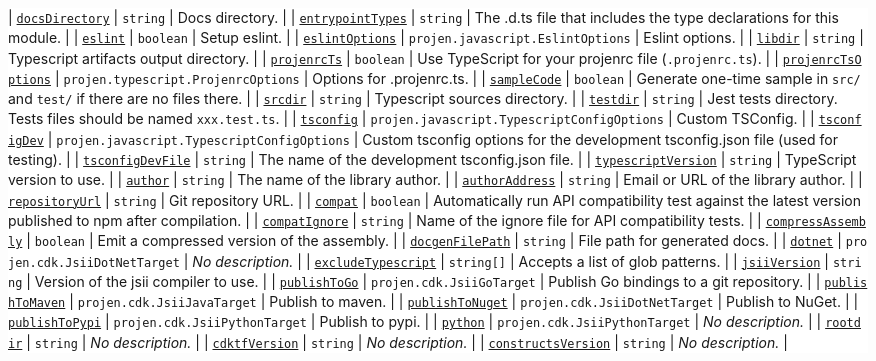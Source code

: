 | <code><a href="#@mbialon/provider-project.CdktfProviderProjectOptions.property.docsDirectory">docsDirectory</a></code> | <code>string</code> | Docs directory. |
| <code><a href="#@mbialon/provider-project.CdktfProviderProjectOptions.property.entrypointTypes">entrypointTypes</a></code> | <code>string</code> | The .d.ts file that includes the type declarations for this module. |
| <code><a href="#@mbialon/provider-project.CdktfProviderProjectOptions.property.eslint">eslint</a></code> | <code>boolean</code> | Setup eslint. |
| <code><a href="#@mbialon/provider-project.CdktfProviderProjectOptions.property.eslintOptions">eslintOptions</a></code> | <code>projen.javascript.EslintOptions</code> | Eslint options. |
| <code><a href="#@mbialon/provider-project.CdktfProviderProjectOptions.property.libdir">libdir</a></code> | <code>string</code> | Typescript  artifacts output directory. |
| <code><a href="#@mbialon/provider-project.CdktfProviderProjectOptions.property.projenrcTs">projenrcTs</a></code> | <code>boolean</code> | Use TypeScript for your projenrc file (`.projenrc.ts`). |
| <code><a href="#@mbialon/provider-project.CdktfProviderProjectOptions.property.projenrcTsOptions">projenrcTsOptions</a></code> | <code>projen.typescript.ProjenrcOptions</code> | Options for .projenrc.ts. |
| <code><a href="#@mbialon/provider-project.CdktfProviderProjectOptions.property.sampleCode">sampleCode</a></code> | <code>boolean</code> | Generate one-time sample in `src/` and `test/` if there are no files there. |
| <code><a href="#@mbialon/provider-project.CdktfProviderProjectOptions.property.srcdir">srcdir</a></code> | <code>string</code> | Typescript sources directory. |
| <code><a href="#@mbialon/provider-project.CdktfProviderProjectOptions.property.testdir">testdir</a></code> | <code>string</code> | Jest tests directory. Tests files should be named `xxx.test.ts`. |
| <code><a href="#@mbialon/provider-project.CdktfProviderProjectOptions.property.tsconfig">tsconfig</a></code> | <code>projen.javascript.TypescriptConfigOptions</code> | Custom TSConfig. |
| <code><a href="#@mbialon/provider-project.CdktfProviderProjectOptions.property.tsconfigDev">tsconfigDev</a></code> | <code>projen.javascript.TypescriptConfigOptions</code> | Custom tsconfig options for the development tsconfig.json file (used for testing). |
| <code><a href="#@mbialon/provider-project.CdktfProviderProjectOptions.property.tsconfigDevFile">tsconfigDevFile</a></code> | <code>string</code> | The name of the development tsconfig.json file. |
| <code><a href="#@mbialon/provider-project.CdktfProviderProjectOptions.property.typescriptVersion">typescriptVersion</a></code> | <code>string</code> | TypeScript version to use. |
| <code><a href="#@mbialon/provider-project.CdktfProviderProjectOptions.property.author">author</a></code> | <code>string</code> | The name of the library author. |
| <code><a href="#@mbialon/provider-project.CdktfProviderProjectOptions.property.authorAddress">authorAddress</a></code> | <code>string</code> | Email or URL of the library author. |
| <code><a href="#@mbialon/provider-project.CdktfProviderProjectOptions.property.repositoryUrl">repositoryUrl</a></code> | <code>string</code> | Git repository URL. |
| <code><a href="#@mbialon/provider-project.CdktfProviderProjectOptions.property.compat">compat</a></code> | <code>boolean</code> | Automatically run API compatibility test against the latest version published to npm after compilation. |
| <code><a href="#@mbialon/provider-project.CdktfProviderProjectOptions.property.compatIgnore">compatIgnore</a></code> | <code>string</code> | Name of the ignore file for API compatibility tests. |
| <code><a href="#@mbialon/provider-project.CdktfProviderProjectOptions.property.compressAssembly">compressAssembly</a></code> | <code>boolean</code> | Emit a compressed version of the assembly. |
| <code><a href="#@mbialon/provider-project.CdktfProviderProjectOptions.property.docgenFilePath">docgenFilePath</a></code> | <code>string</code> | File path for generated docs. |
| <code><a href="#@mbialon/provider-project.CdktfProviderProjectOptions.property.dotnet">dotnet</a></code> | <code>projen.cdk.JsiiDotNetTarget</code> | *No description.* |
| <code><a href="#@mbialon/provider-project.CdktfProviderProjectOptions.property.excludeTypescript">excludeTypescript</a></code> | <code>string[]</code> | Accepts a list of glob patterns. |
| <code><a href="#@mbialon/provider-project.CdktfProviderProjectOptions.property.jsiiVersion">jsiiVersion</a></code> | <code>string</code> | Version of the jsii compiler to use. |
| <code><a href="#@mbialon/provider-project.CdktfProviderProjectOptions.property.publishToGo">publishToGo</a></code> | <code>projen.cdk.JsiiGoTarget</code> | Publish Go bindings to a git repository. |
| <code><a href="#@mbialon/provider-project.CdktfProviderProjectOptions.property.publishToMaven">publishToMaven</a></code> | <code>projen.cdk.JsiiJavaTarget</code> | Publish to maven. |
| <code><a href="#@mbialon/provider-project.CdktfProviderProjectOptions.property.publishToNuget">publishToNuget</a></code> | <code>projen.cdk.JsiiDotNetTarget</code> | Publish to NuGet. |
| <code><a href="#@mbialon/provider-project.CdktfProviderProjectOptions.property.publishToPypi">publishToPypi</a></code> | <code>projen.cdk.JsiiPythonTarget</code> | Publish to pypi. |
| <code><a href="#@mbialon/provider-project.CdktfProviderProjectOptions.property.python">python</a></code> | <code>projen.cdk.JsiiPythonTarget</code> | *No description.* |
| <code><a href="#@mbialon/provider-project.CdktfProviderProjectOptions.property.rootdir">rootdir</a></code> | <code>string</code> | *No description.* |
| <code><a href="#@mbialon/provider-project.CdktfProviderProjectOptions.property.cdktfVersion">cdktfVersion</a></code> | <code>string</code> | *No description.* |
| <code><a href="#@mbialon/provider-project.CdktfProviderProjectOptions.property.constructsVersion">constructsVersion</a></code> | <code>string</code> | *No description.* |